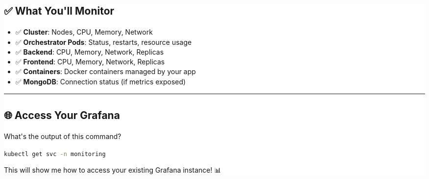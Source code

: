 
## ✅ **What You'll Monitor**

- ✅ **Cluster**: Nodes, CPU, Memory, Network
- ✅ **Orchestrator Pods**: Status, restarts, resource usage
- ✅ **Backend**: CPU, Memory, Network, Replicas
- ✅ **Frontend**: CPU, Memory, Network, Replicas
- ✅ **Containers**: Docker containers managed by your app
- ✅ **MongoDB**: Connection status (if metrics exposed)

---

## 🌐 **Access Your Grafana**

What's the output of this command?

```bash
kubectl get svc -n monitoring
```

This will show me how to access your existing Grafana instance! 📊


